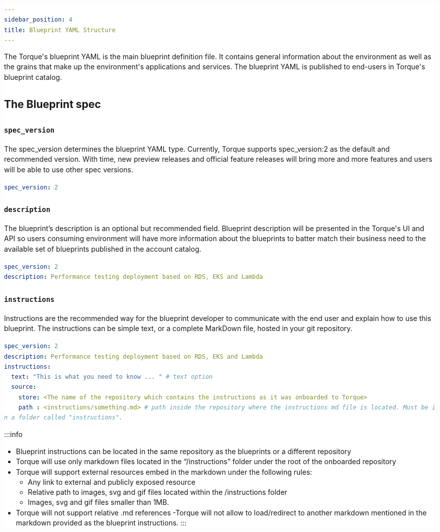 ```yaml
---
sidebar_position: 4
title: Blueprint YAML Structure
---
```


The Torque's blueprint YAML is the main blueprint definition file. It contains general information about the environment as well as the grains that make up the environment's applications and services. The blueprint YAML is published to end-users in Torque's blueprint catalog.

## The Blueprint spec

### `spec_version`
The spec_version determines the blueprint YAML type. Currently, Torque supports spec_version:2 as the default and recommended version. With time, new preview releases and official feature releases will bring more and more features and users will be able to use other spec versions.

```yaml
spec_version: 2
```

### `description`
The blueprint’s description is an optional but recommended field. Blueprint description will be presented in the Torque's UI and API so users consuming environment will have more information about the blueprints to batter match their business need to the available set of blueprints published in the account catalog.


```yaml
spec_version: 2
description: Performance testing deployment based on RDS, EKS and Lambda

```

### `instructions`

Instructions are the recommended way for the blueprint developer to communicate with the end user and explain how to use this blueprint. The instructions can be simple text, or a complete MarkDown file, hosted in your git repository. 

```yaml
spec_version: 2
description: Performance testing deployment based on RDS, EKS and Lambda
instructions:
  text: "This is what you need to know ... " # text option
  source:
    store: <The name of the repository which contains the instructions as it was onboarded to Torque>
    path : <instructions/something.md> # path inside the repository where the instructions md file is located. Must be in a folder called "instructions".
```

:::info
- Blueprint instructions can be located in the same repository as the blueprints or a different repository
- Torque will use only markdown files located in the “/instructions” folder under the root of the onboarded repository
- Torque will support external resources embed in the markdown under the following rules:
  - Any link to external and publicly exposed resource
  - Relative path to images, svg and gif files located within the /instructions folder
  - Images, svg and gif files smaller than 1MB.
- Torque will not support relative .md references -Torque will not allow to load/redirect to another markdown mentioned in the markdown provided as the blueprint instructions.
:::
